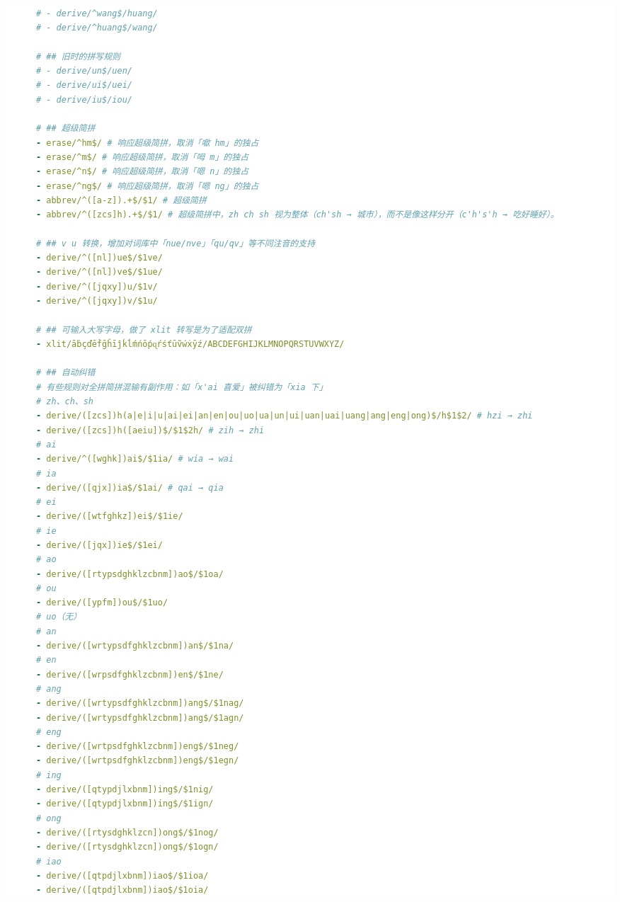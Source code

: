 ```yaml
      # - derive/^wang$/huang/
      # - derive/^huang$/wang/

      # ## 旧时的拼写规则
      # - derive/un$/uen/
      # - derive/ui$/uei/
      # - derive/iu$/iou/

      # ## 超级简拼
      - erase/^hm$/ # 响应超级简拼，取消「噷 hm」的独占
      - erase/^m$/ # 响应超级简拼，取消「呣 m」的独占
      - erase/^n$/ # 响应超级简拼，取消「嗯 n」的独占
      - erase/^ng$/ # 响应超级简拼，取消「嗯 ng」的独占
      - abbrev/^([a-z]).+$/$1/ # 超级简拼
      - abbrev/^([zcs]h).+$/$1/ # 超级简拼中，zh ch sh 视为整体（ch'sh → 城市），而不是像这样分开（c'h's'h → 吃好睡好）。

      # ## v u 转换，增加对词库中「nue/nve」「qu/qv」等不同注音的支持
      - derive/^([nl])ue$/$1ve/
      - derive/^([nl])ve$/$1ue/
      - derive/^([jqxy])u/$1v/
      - derive/^([jqxy])v/$1u/

      # ## 可输入大写字母，做了 xlit 转写是为了适配双拼
      - xlit/āḃçďēḟḡĥīĵḱĺḿńōṕɋŕśťūṽẃẋȳź/ABCDEFGHIJKLMNOPQRSTUVWXYZ/

      # ## 自动纠错
      # 有些规则对全拼简拼混输有副作用：如「x'ai 喜爱」被纠错为「xia 下」
      # zh、ch、sh
      - derive/([zcs])h(a|e|i|u|ai|ei|an|en|ou|uo|ua|un|ui|uan|uai|uang|ang|eng|ong)$/h$1$2/ # hzi → zhi
      - derive/([zcs])h([aeiu])$/$1$2h/ # zih → zhi
      # ai
      - derive/^([wghk])ai$/$1ia/ # wia → wai
      # ia
      - derive/([qjx])ia$/$1ai/ # qai → qia
      # ei
      - derive/([wtfghkz])ei$/$1ie/
      # ie
      - derive/([jqx])ie$/$1ei/
      # ao
      - derive/([rtypsdghklzcbnm])ao$/$1oa/
      # ou
      - derive/([ypfm])ou$/$1uo/
      # uo（无）
      # an
      - derive/([wrtypsdfghklzcbnm])an$/$1na/
      # en
      - derive/([wrpsdfghklzcbnm])en$/$1ne/
      # ang
      - derive/([wrtypsdfghklzcbnm])ang$/$1nag/
      - derive/([wrtypsdfghklzcbnm])ang$/$1agn/
      # eng
      - derive/([wrtpsdfghklzcbnm])eng$/$1neg/
      - derive/([wrtpsdfghklzcbnm])eng$/$1egn/
      # ing
      - derive/([qtypdjlxbnm])ing$/$1nig/
      - derive/([qtypdjlxbnm])ing$/$1ign/
      # ong
      - derive/([rtysdghklzcn])ong$/$1nog/
      - derive/([rtysdghklzcn])ong$/$1ogn/
      # iao
      - derive/([qtpdjlxbnm])iao$/$1ioa/
      - derive/([qtpdjlxbnm])iao$/$1oia/
```